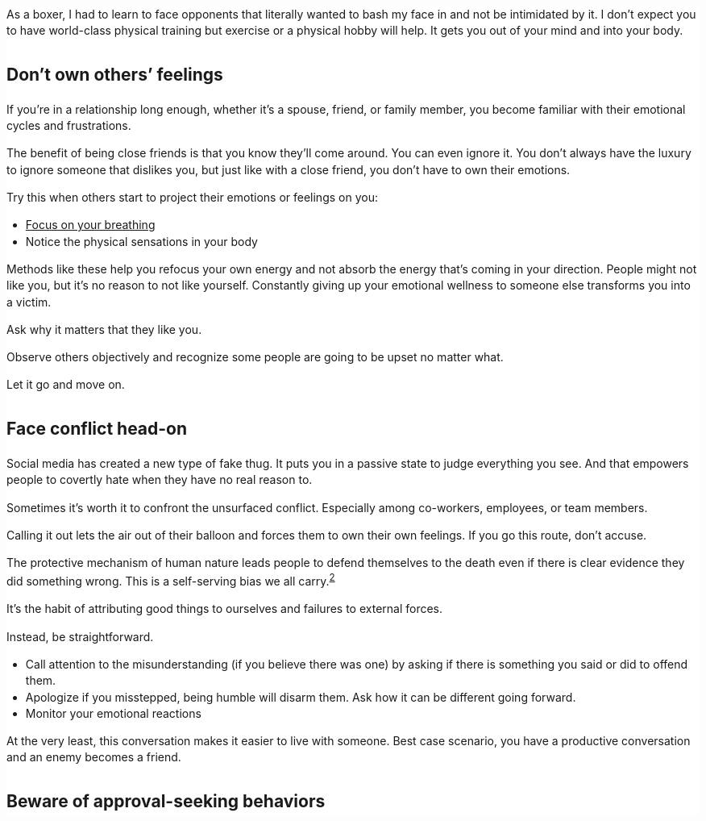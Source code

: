 As a boxer, I had to learn to face opponents that literally wanted to bash my face in and not be intimidated by it. I don’t expect you to have world-class physical training but exercise or a physical hobby will help. It gets you out of your mind and into your body.

## Don’t own others’ feelings

If you’re in a relationship long enough, whether it’s a spouse, friend, or family member, you become familiar with their emotional cycles and frustrations.

The benefit of being close friends is that you know they’ll come around. You can even ignore it. You don’t always have the luxury to ignore someone that dislikes you, but just like with a close friend, you don’t have to own their emotions.

Try this when others start to project their emotions or feelings on you:

* [Focus on your breathing](https://edlatimore.com/wim-hof-method-review/)
* Notice the physical sensations in your body

Methods like these help you refocus your own energy and not absorb the energy that’s coming in your direction. People might not like you, but it’s no reason to not like yourself. Constantly giving up your emotional wellness to someone else transforms you into a victim.

Ask why it matters that they like you.

Observe others objectively and recognize some people are going to be upset no matter what.

Let it go and move on.

## Face conflict head-on

Social media has created a new type of fake thug. It puts you in a passive state to judge everything you see. And that empowers people to covertly hate when they have no real reason to.

Sometimes it’s worth it to confront the unsurfaced conflict. Especially among co-workers, employees, or team members.

Calling it out lets the air out of their balloon and forces them to own their own feelings. If you go this route, don’t accuse.

The protective mechanism of human nature leads people to defend themselves to the death even if there is clear evidence they did something wrong. This is a self-serving bias we all carry.<sup id="fnref:2" role="doc-noteref"><a class="footnote" rel="footnote" href="#fn:2">2</a></sup>

It’s the habit of attributing good things to ourselves and failures to external forces.

Instead, be straightforward.

* Call attention to the misunderstanding (if you believe there was one) by asking if there is something you said or did to offend them.
* Apologize if you misstepped, being humble will disarm them. Ask how it can be different going forward.
* Monitor your emotional reactions

At the very least, this conversation makes it easier to live with someone. Best case scenario, you have a productive conversation and an enemy becomes a friend.

## Beware of approval-seeking behaviors

